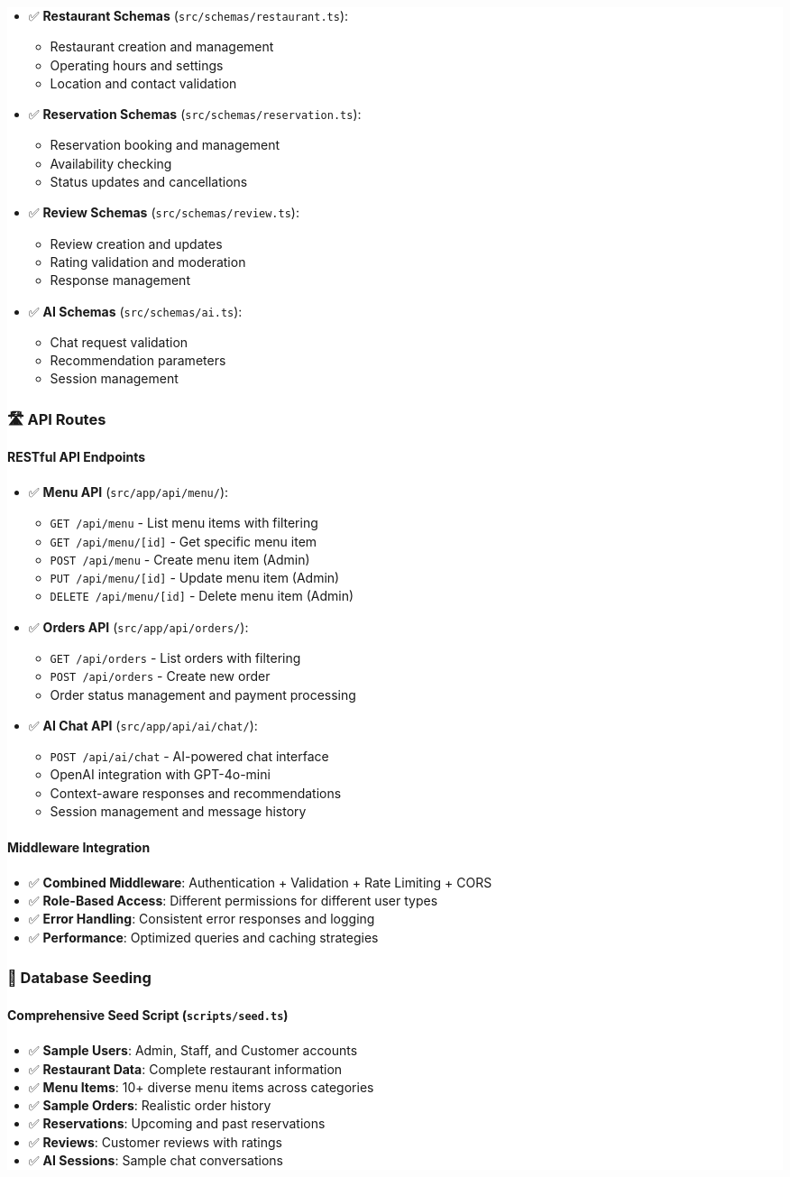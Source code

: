 - ✅ **Restaurant Schemas** (`src/schemas/restaurant.ts`):
  - Restaurant creation and management
  - Operating hours and settings
  - Location and contact validation

- ✅ **Reservation Schemas** (`src/schemas/reservation.ts`):
  - Reservation booking and management
  - Availability checking
  - Status updates and cancellations

- ✅ **Review Schemas** (`src/schemas/review.ts`):
  - Review creation and updates
  - Rating validation and moderation
  - Response management

- ✅ **AI Schemas** (`src/schemas/ai.ts`):
  - Chat request validation
  - Recommendation parameters
  - Session management

### 🛣️ API Routes

#### **RESTful API Endpoints**
- ✅ **Menu API** (`src/app/api/menu/`):
  - `GET /api/menu` - List menu items with filtering
  - `GET /api/menu/[id]` - Get specific menu item
  - `POST /api/menu` - Create menu item (Admin)
  - `PUT /api/menu/[id]` - Update menu item (Admin)
  - `DELETE /api/menu/[id]` - Delete menu item (Admin)

- ✅ **Orders API** (`src/app/api/orders/`):
  - `GET /api/orders` - List orders with filtering
  - `POST /api/orders` - Create new order
  - Order status management and payment processing

- ✅ **AI Chat API** (`src/app/api/ai/chat/`):
  - `POST /api/ai/chat` - AI-powered chat interface
  - OpenAI integration with GPT-4o-mini
  - Context-aware responses and recommendations
  - Session management and message history

#### **Middleware Integration**
- ✅ **Combined Middleware**: Authentication + Validation + Rate Limiting + CORS
- ✅ **Role-Based Access**: Different permissions for different user types
- ✅ **Error Handling**: Consistent error responses and logging
- ✅ **Performance**: Optimized queries and caching strategies

### 🌱 Database Seeding

#### **Comprehensive Seed Script** (`scripts/seed.ts`)
- ✅ **Sample Users**: Admin, Staff, and Customer accounts
- ✅ **Restaurant Data**: Complete restaurant information
- ✅ **Menu Items**: 10+ diverse menu items across categories
- ✅ **Sample Orders**: Realistic order history
- ✅ **Reservations**: Upcoming and past reservations
- ✅ **Reviews**: Customer reviews with ratings
- ✅ **AI Sessions**: Sample chat conversations
